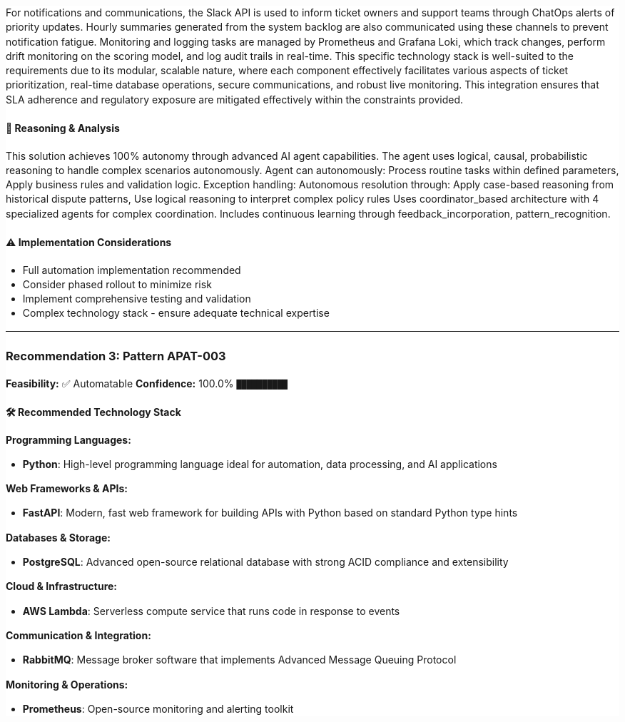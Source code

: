 For notifications and communications, the Slack API is used to inform ticket owners and support teams through ChatOps alerts of priority updates. Hourly summaries generated from the system backlog are also communicated using these channels to prevent notification fatigue. Monitoring and logging tasks are managed by Prometheus and Grafana Loki, which track changes, perform drift monitoring on the scoring model, and log audit trails in real-time. This specific technology stack is well-suited to the requirements due to its modular, scalable nature, where each component effectively facilitates various aspects of ticket prioritization, real-time database operations, secure communications, and robust live monitoring. This integration ensures that SLA adherence and regulatory exposure are mitigated effectively within the constraints provided.

#### 💭 Reasoning & Analysis

This solution achieves 100% autonomy through advanced AI agent capabilities. The agent uses logical, causal, probabilistic reasoning to handle complex scenarios autonomously. Agent can autonomously: Process routine tasks within defined parameters, Apply business rules and validation logic. Exception handling: Autonomous resolution through: Apply case-based reasoning from historical dispute patterns, Use logical reasoning to interpret complex policy rules Uses coordinator_based architecture with 4 specialized agents for complex coordination. Includes continuous learning through feedback_incorporation, pattern_recognition.

#### ⚠️ Implementation Considerations

- Full automation implementation recommended
- Consider phased rollout to minimize risk
- Implement comprehensive testing and validation
- Complex technology stack - ensure adequate technical expertise

---

### Recommendation 3: Pattern APAT-003

**Feasibility:** ✅ Automatable
**Confidence:** 100.0% `██████████`

#### 🛠️ Recommended Technology Stack

**Programming Languages:**
- **Python**: High-level programming language ideal for automation, data processing, and AI applications

**Web Frameworks & APIs:**
- **FastAPI**: Modern, fast web framework for building APIs with Python based on standard Python type hints

**Databases & Storage:**
- **PostgreSQL**: Advanced open-source relational database with strong ACID compliance and extensibility

**Cloud & Infrastructure:**
- **AWS Lambda**: Serverless compute service that runs code in response to events

**Communication & Integration:**
- **RabbitMQ**: Message broker software that implements Advanced Message Queuing Protocol

**Monitoring & Operations:**
- **Prometheus**: Open-source monitoring and alerting toolkit
